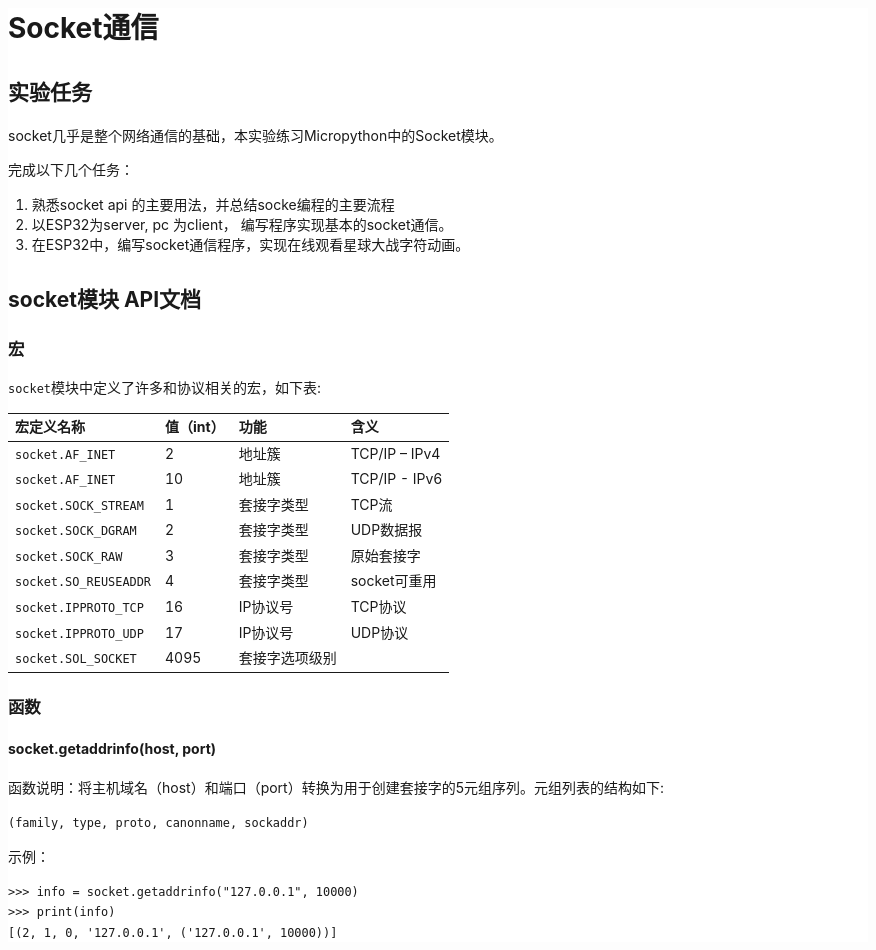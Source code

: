# Socket通信

## 实验任务

socket几乎是整个网络通信的基础，本实验练习Micropython中的Socket模块。

完成以下几个任务：

1. 熟悉socket api 的主要用法，并总结socke编程的主要流程
2. 以ESP32为server, pc 为client， 编写程序实现基本的socket通信。
3. 在ESP32中，编写socket通信程序，实现在线观看星球大战字符动画。

## socket模块 API文档

### 宏

`socket`模块中定义了许多和协议相关的宏，如下表:

| 宏定义名称            | 值（int） | 功能           | 含义          |
| :-------------------- | :-------- | :------------- | :------------ |
| `socket.AF_INET`      | 2         | 地址簇         | TCP/IP – IPv4 |
| `socket.AF_INET`      | 10        | 地址簇         | TCP/IP - IPv6 |
| `socket.SOCK_STREAM`  | 1         | 套接字类型     | TCP流         |
| `socket.SOCK_DGRAM`   | 2         | 套接字类型     | UDP数据报     |
| `socket.SOCK_RAW`     | 3         | 套接字类型     | 原始套接字    |
| `socket.SO_REUSEADDR` | 4         | 套接字类型     | socket可重用  |
| `socket.IPPROTO_TCP`  | 16        | IP协议号       | TCP协议       |
| `socket.IPPROTO_UDP`  | 17        | IP协议号       | UDP协议       |
| `socket.SOL_SOCKET`   | 4095      | 套接字选项级别 |               |

### 函数

#### socket.getaddrinfo(host, port)

函数说明：将主机域名（host）和端口（port）转换为用于创建套接字的5元组序列。元组列表的结构如下:

```
(family, type, proto, canonname, sockaddr)
```

示例：

```
>>> info = socket.getaddrinfo("127.0.0.1", 10000)
>>> print(info)
[(2, 1, 0, '127.0.0.1', ('127.0.0.1', 10000))]
```

